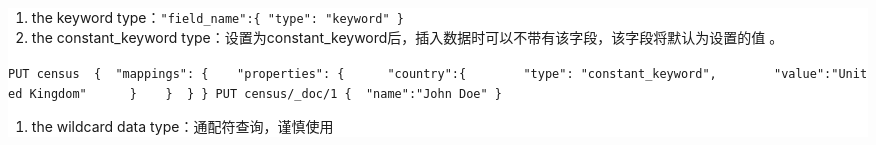 1. the keyword type：`"field_name":{ "type": "keyword" }`
2. the constant_keyword type：设置为constant_keyword后，插入数据时可以不带有该字段，该字段将默认为设置的值 。

```
PUT census  {  "mappings": {    "properties": {      "country":{        "type": "constant_keyword",        "value":"United Kingdom"      }    }  } } PUT census/_doc/1 {  "name":"John Doe" }
```

1. the wildcard data type：通配符查询，谨慎使用
